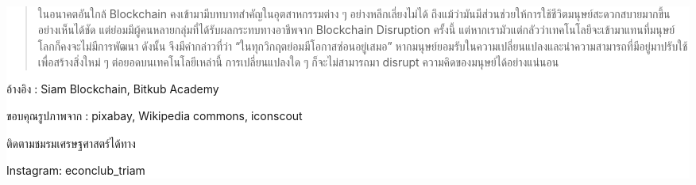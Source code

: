 > ในอนาคตอันใกล้ Blockchain คงเข้ามามีบทบาทสำคัญในอุตสาหกรรมต่าง ๆ
> อย่างหลีกเลี่ยงไม่ได้
> ถึงแม้ว่ามันมีส่วนช่วยให้การใช้ชีวิตมนุษย์สะดวกสบายมากขึ้นอย่างเห็นได้ชัด
> แต่ย่อมมีผู้คนหลายกลุ่มที่ได้รับผลกระทบทางอาชีพจาก Blockchain
> Disruption ครั้งนี้
> แต่หากเรามัวแต่กลัวว่าเทคโนโลยีจะเข้ามาแทนที่มนุษย์
> โลกก็คงจะไม่มีการพัฒนา ดังนั้น จึงมีคำกล่าวที่ว่า
> “ในทุกวิกฤตย่อมมีโอกาสซ่อนอยู่เสมอ”
> หากมนุษย์ยอมรับในความเปลี่ยนแปลงและนำความสามารถที่มีอยู่มาปรับใช้เพื่อสร้างสิ่งใหม่
> ๆ ต่อยอดบนเทคโนโลยีเหล่านี้ การเปลี่ยนแปลงใด ๆ ก็จะไม่สามารถมา disrupt
> ความคิดของมนุษย์ได้อย่างแน่นอน

อ้างอิง : Siam Blockchain, Bitkub Academy

ขอบคุณรูปภาพจาก : pixabay, Wikipedia commons, iconscout

ติดตามชมรมเศรษฐศาสตร์ได้ทาง

Instagram: econclub_triam
